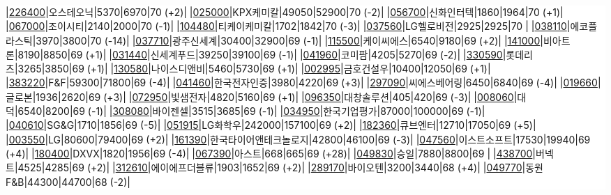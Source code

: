 |[226400](https://finance.daum.net/quotes/A226400)|오스테오닉|5370|6970|70 (+2)|
|[025000](https://finance.daum.net/quotes/A025000)|KPX케미칼|49050|52900|70 (-2)|
|[056700](https://finance.daum.net/quotes/A056700)|신화인터텍|1860|1964|70 (+1)|
|[067000](https://finance.daum.net/quotes/A067000)|조이시티|2140|2000|70 (-1)|
|[104480](https://finance.daum.net/quotes/A104480)|티케이케미칼|1702|1842|70 (-3)|
|[037560](https://finance.daum.net/quotes/A037560)|LG헬로비전|2925|2925|70 |
|[038110](https://finance.daum.net/quotes/A038110)|에코플라스틱|3970|3800|70 (-14)|
|[037710](https://finance.daum.net/quotes/A037710)|광주신세계|30400|32900|69 (-1)|
|[115500](https://finance.daum.net/quotes/A115500)|케이씨에스|6540|9180|69 (+2)|
|[141000](https://finance.daum.net/quotes/A141000)|비아트론|8190|8850|69 (+1)|
|[031440](https://finance.daum.net/quotes/A031440)|신세계푸드|39250|39100|69 (-1)|
|[041960](https://finance.daum.net/quotes/A041960)|코미팜|4205|5270|69 (-2)|
|[330590](https://finance.daum.net/quotes/A330590)|롯데리츠|3265|3850|69 (+1)|
|[130580](https://finance.daum.net/quotes/A130580)|나이스디앤비|5460|5730|69 (+1)|
|[002995](https://finance.daum.net/quotes/A002995)|금호건설우|10400|12050|69 (+1)|
|[383220](https://finance.daum.net/quotes/A383220)|F&F|59300|71800|69 (-4)|
|[041460](https://finance.daum.net/quotes/A041460)|한국전자인증|3980|4220|69 (+3)|
|[297090](https://finance.daum.net/quotes/A297090)|씨에스베어링|6450|6840|69 (-4)|
|[019660](https://finance.daum.net/quotes/A019660)|글로본|1936|2620|69 (+3)|
|[072950](https://finance.daum.net/quotes/A072950)|빛샘전자|4820|5160|69 (+1)|
|[096350](https://finance.daum.net/quotes/A096350)|대창솔루션|405|420|69 (-3)|
|[008060](https://finance.daum.net/quotes/A008060)|대덕|6540|8200|69 (-1)|
|[308080](https://finance.daum.net/quotes/A308080)|바이젠셀|3515|3685|69 (-1)|
|[034950](https://finance.daum.net/quotes/A034950)|한국기업평가|87000|100000|69 (-1)|
|[040610](https://finance.daum.net/quotes/A040610)|SG&G|1710|1856|69 (-5)|
|[051915](https://finance.daum.net/quotes/A051915)|LG화학우|242000|157100|69 (+2)|
|[182360](https://finance.daum.net/quotes/A182360)|큐브엔터|12710|17050|69 (+5)|
|[003550](https://finance.daum.net/quotes/A003550)|LG|80600|79400|69 (+2)|
|[161390](https://finance.daum.net/quotes/A161390)|한국타이어앤테크놀로지|42800|46100|69 (-3)|
|[047560](https://finance.daum.net/quotes/A047560)|이스트소프트|17530|19940|69 (+4)|
|[180400](https://finance.daum.net/quotes/A180400)|DXVX|1820|1956|69 (-4)|
|[067390](https://finance.daum.net/quotes/A067390)|아스트|668|665|69 (+28)|
|[049830](https://finance.daum.net/quotes/A049830)|승일|7880|8800|69 |
|[438700](https://finance.daum.net/quotes/A438700)|버넥트|4525|4285|69 (+2)|
|[312610](https://finance.daum.net/quotes/A312610)|에이에프더블류|1903|1652|69 (+2)|
|[289170](https://finance.daum.net/quotes/A289170)|바이오텐|3200|3440|68 (+4)|
|[049770](https://finance.daum.net/quotes/A049770)|동원F&B|44300|44700|68 (-2)|